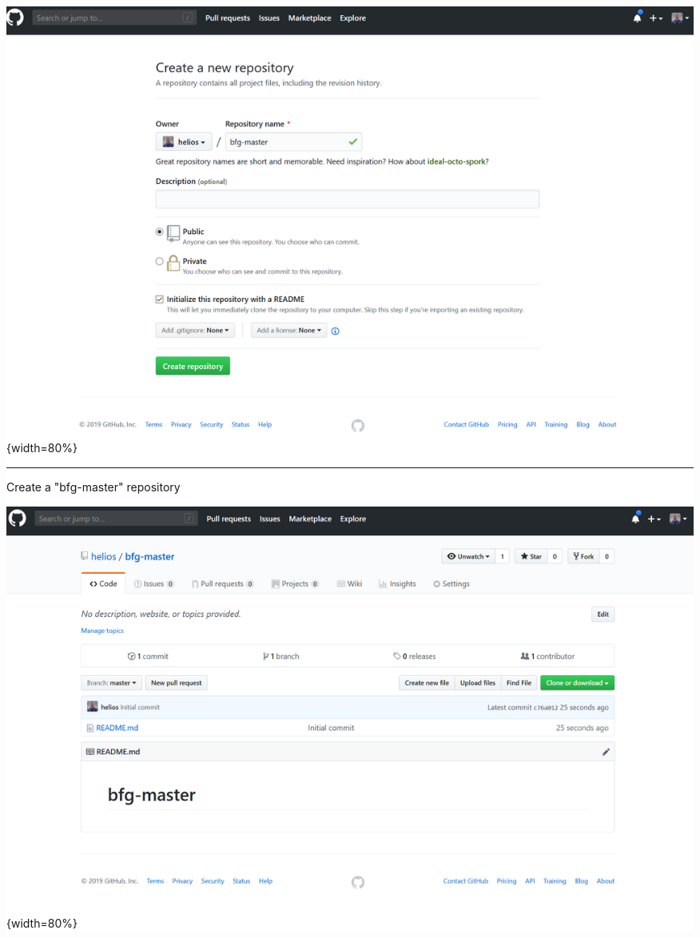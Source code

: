 ![](img/github_05_repository.png){width=80%}

----

Create a "bfg-master" repository

![](img/github_06_repository.png){width=80%}
